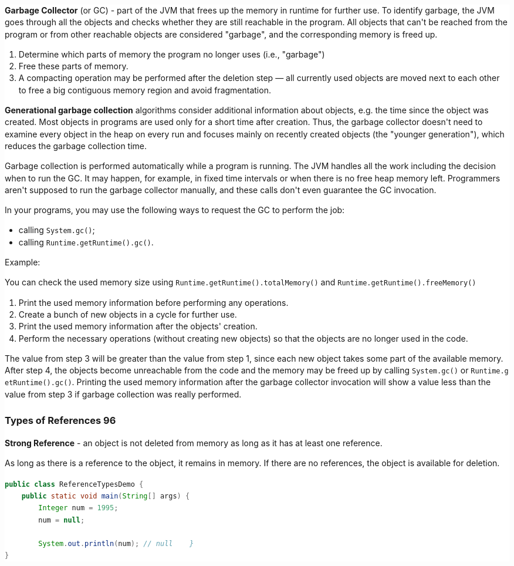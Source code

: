**Garbage Collector** (or GC) - part of the JVM that frees up the memory in runtime for further use. To identify garbage, the JVM goes through all the objects and checks whether they are still reachable in the program. All objects that can't be reached from the program or from other reachable objects are considered "garbage", and the corresponding memory is freed up.

1. Determine which parts of memory the program no longer uses (i.e., "garbage")
2. Free these parts of memory. 
3. A compacting operation may be performed after the deletion step — all currently used objects are moved next to each other to free a big contiguous memory region and avoid fragmentation. 

**Generational garbage collection** algorithms consider additional information about objects, e.g. the time since the object was created. Most objects in programs are used only for a short time after creation. Thus, the garbage collector doesn't need to examine every object in the heap on every run and focuses mainly on recently created objects (the "younger generation"), which reduces the garbage collection time.

Garbage collection is performed automatically while a program is running. The JVM handles all the work including the decision when to run the GC. It may happen, for example, in fixed time intervals or when there is no free heap memory left. Programmers aren't supposed to run the garbage collector manually, and these calls don't even guarantee the GC invocation. 

In your programs, you may use the following ways to request the GC to perform the job:

- calling `System.gc()`;
- calling `Runtime.getRuntime().gc()`.

Example:

You can check the used memory size using `Runtime.getRuntime().totalMemory()` and `Runtime.getRuntime().freeMemory()`

1. Print the used memory information before performing any operations.
2. Create a bunch of new objects in a cycle for further use.
3. Print the used memory information after the objects' creation.
4. Perform the necessary operations (without creating new objects) so that the objects are no longer used in the code.

The value from step 3 will be greater than the value from step 1, since each new object takes some part of the available memory. After step 4, the objects become unreachable from the code and the memory may be freed up by calling `System.gc()` or `Runtime.getRuntime().gc()`. Printing the used memory information after the garbage collector invocation will show a value less than the value from step 3 if garbage collection was really performed.

### Types of References 96

**Strong Reference** - an object is not deleted from memory as long as it has at least one reference. 

As long as there is a reference to the object, it remains in memory. If there are no references, the object is available for deletion.

```java
public class ReferenceTypesDemo {
    public static void main(String[] args) {
        Integer num = 1995;
        num = null;

        System.out.println(num); // null    }
}
```
